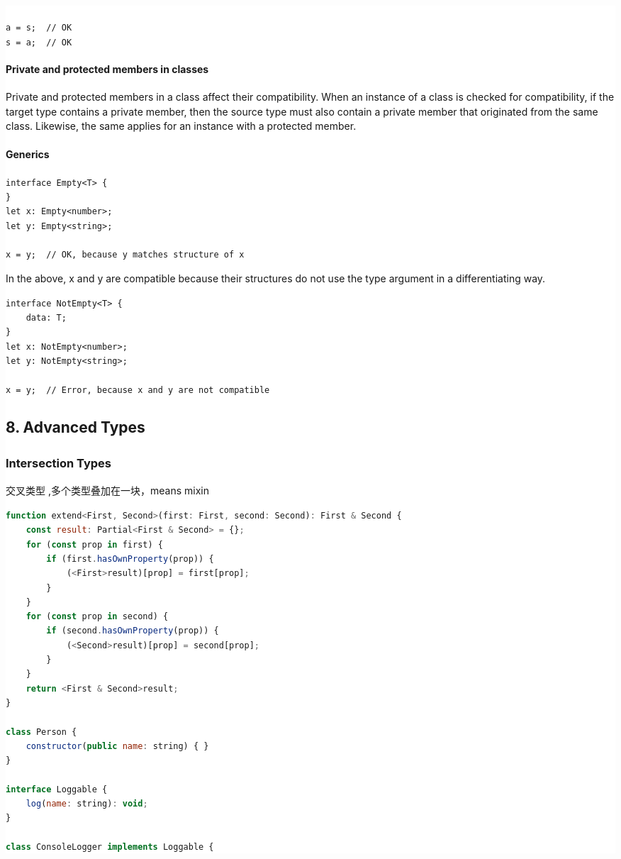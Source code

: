 ```

a = s;  // OK
s = a;  // OK

```
#### Private and protected members in classes
Private and protected members in a class affect their compatibility. When an instance of a class is checked for compatibility, if the target type contains a private member, then the source type must also contain a private member that originated from the same class. Likewise, the same applies for an instance with a protected member. 

#### Generics
```JS
interface Empty<T> {
}
let x: Empty<number>;
let y: Empty<string>;

x = y;  // OK, because y matches structure of x

```
In the above, x and y are compatible because their structures do not use the type argument in a differentiating way. 
```JS
interface NotEmpty<T> {
    data: T;
}
let x: NotEmpty<number>;
let y: NotEmpty<string>;

x = y;  // Error, because x and y are not compatible
```

## 8. Advanced Types

### Intersection Types
交叉类型 ,多个类型叠加在一块，means mixin

```js
function extend<First, Second>(first: First, second: Second): First & Second {
    const result: Partial<First & Second> = {};
    for (const prop in first) {
        if (first.hasOwnProperty(prop)) {
            (<First>result)[prop] = first[prop];
        }
    }
    for (const prop in second) {
        if (second.hasOwnProperty(prop)) {
            (<Second>result)[prop] = second[prop];
        }
    }
    return <First & Second>result;
}

class Person {
    constructor(public name: string) { }
}

interface Loggable {
    log(name: string): void;
}

class ConsoleLogger implements Loggable {
```